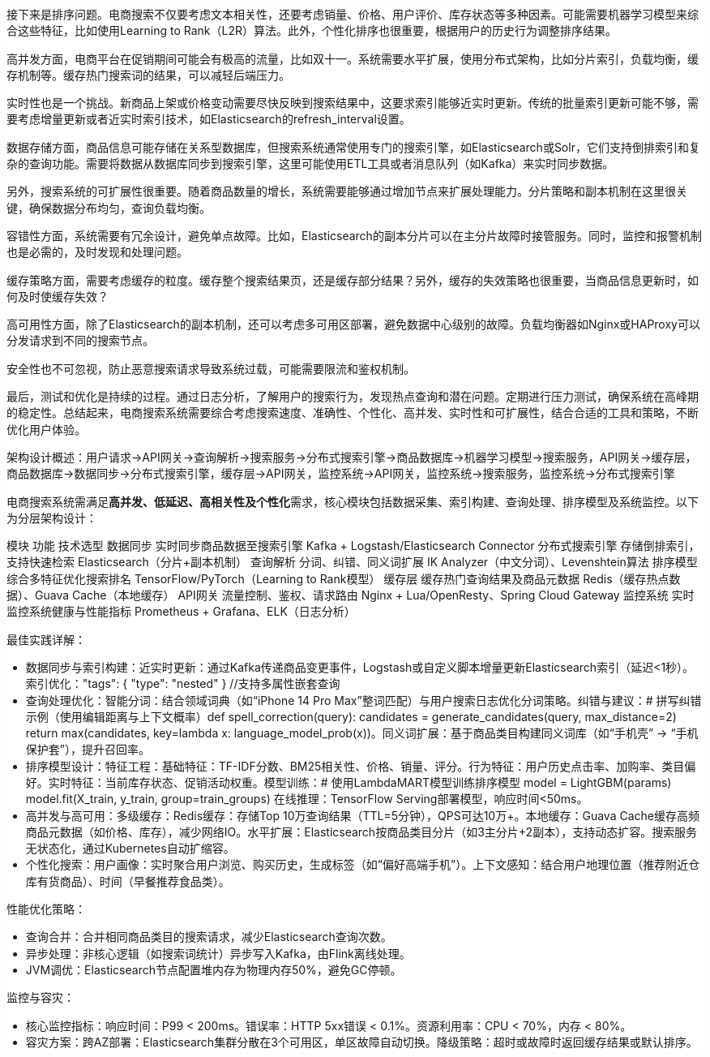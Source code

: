 接下来是排序问题。电商搜索不仅要考虑文本相关性，还要考虑销量、价格、用户评价、库存状态等多种因素。可能需要机器学习模型来综合这些特征，比如使用Learning to Rank（L2R）算法。此外，个性化排序也很重要，根据用户的历史行为调整排序结果。

高并发方面，电商平台在促销期间可能会有极高的流量，比如双十一。系统需要水平扩展，使用分布式架构，比如分片索引，负载均衡，缓存机制等。缓存热门搜索词的结果，可以减轻后端压力。

实时性也是一个挑战。新商品上架或价格变动需要尽快反映到搜索结果中，这要求索引能够近实时更新。传统的批量索引更新可能不够，需要考虑增量更新或者近实时索引技术，如Elasticsearch的refresh_interval设置。

数据存储方面，商品信息可能存储在关系型数据库，但搜索系统通常使用专门的搜索引擎，如Elasticsearch或Solr，它们支持倒排索引和复杂的查询功能。需要将数据从数据库同步到搜索引擎，这里可能使用ETL工具或者消息队列（如Kafka）来实时同步数据。

另外，搜索系统的可扩展性很重要。随着商品数量的增长，系统需要能够通过增加节点来扩展处理能力。分片策略和副本机制在这里很关键，确保数据分布均匀，查询负载均衡。

容错性方面，系统需要有冗余设计，避免单点故障。比如，Elasticsearch的副本分片可以在主分片故障时接管服务。同时，监控和报警机制也是必需的，及时发现和处理问题。

缓存策略方面，需要考虑缓存的粒度。缓存整个搜索结果页，还是缓存部分结果？另外，缓存的失效策略也很重要，当商品信息更新时，如何及时使缓存失效？

高可用性方面，除了Elasticsearch的副本机制，还可以考虑多可用区部署，避免数据中心级别的故障。负载均衡器如Nginx或HAProxy可以分发请求到不同的搜索节点。

安全性也不可忽视，防止恶意搜索请求导致系统过载，可能需要限流和鉴权机制。

最后，测试和优化是持续的过程。通过日志分析，了解用户的搜索行为，发现热点查询和潜在问题。定期进行压力测试，确保系统在高峰期的稳定性。总结起来，电商搜索系统需要综合考虑搜索速度、准确性、个性化、高并发、实时性和可扩展性，结合合适的工具和策略，不断优化用户体验。

架构设计概述：用户请求->API网关->查询解析->搜索服务->分布式搜索引擎->商品数据库->机器学习模型->搜索服务，API网关->缓存层，商品数据库->数据同步->分布式搜索引擎，缓存层->API网关，监控系统->API网关，监控系统->搜索服务，监控系统->分布式搜索引擎

电商搜索系统需满足**高并发、低延迟、高相关性及个性化**需求，核心模块包括数据采集、索引构建、查询处理、排序模型及系统监控。以下为分层架构设计：

模块	                  功能	                                  技术选型
数据同步	               实时同步商品数据至搜索引擎	               Kafka + Logstash/Elasticsearch Connector
分布式搜索引擎	            存储倒排索引，支持快速检索	                Elasticsearch（分片+副本机制）
查询解析	               分词、纠错、同义词扩展	                  IK Analyzer（中文分词）、Levenshtein算法
排序模型	               综合多特征优化搜索排名	                  TensorFlow/PyTorch（Learning to Rank模型）
缓存层	                   缓存热门查询结果及商品元数据	               Redis（缓存热点数据）、Guava Cache（本地缓存）
API网关	                  流量控制、鉴权、请求路由	                  Nginx + Lua/OpenResty、Spring Cloud Gateway
监控系统	               实时监控系统健康与性能指标	               Prometheus + Grafana、ELK（日志分析）

最佳实践详解：
- 数据同步与索引构建：近实时更新：通过Kafka传递商品变更事件，Logstash或自定义脚本增量更新Elasticsearch索引（延迟<1秒）。索引优化："tags": { "type": "nested" } //支持多属性嵌套查询
- 查询处理优化：智能分词：结合领域词典（如“iPhone 14 Pro Max”整词匹配）与用户搜索日志优化分词策略。纠错与建议：# 拼写纠错示例（使用编辑距离与上下文概率）def spell_correction(query): candidates = generate_candidates(query, max_distance=2) return max(candidates, key=lambda x: language_model_prob(x))。同义词扩展：基于商品类目构建同义词库（如“手机壳” → “手机保护套”），提升召回率。
- 排序模型设计：特征工程：基础特征：TF-IDF分数、BM25相关性、价格、销量、评分。行为特征：用户历史点击率、加购率、类目偏好。实时特征：当前库存状态、促销活动权重。模型训练：# 使用LambdaMART模型训练排序模型 model = LightGBM(params)  model.fit(X_train, y_train, group=train_groups)  在线推理：TensorFlow Serving部署模型，响应时间<50ms。
- 高并发与高可用：多级缓存：Redis缓存：存储Top 10万查询结果（TTL=5分钟），QPS可达10万+。本地缓存：Guava Cache缓存高频商品元数据（如价格、库存），减少网络IO。水平扩展：Elasticsearch按商品类目分片（如3主分片+2副本），支持动态扩容。搜索服务无状态化，通过Kubernetes自动扩缩容。
- 个性化搜索：用户画像：实时聚合用户浏览、购买历史，生成标签（如“偏好高端手机”）。上下文感知：结合用户地理位置（推荐附近仓库有货商品）、时间（早餐推荐食品类）。

性能优化策略：
- 查询合并：合并相同商品类目的搜索请求，减少Elasticsearch查询次数。
- 异步处理：非核心逻辑（如搜索词统计）异步写入Kafka，由Flink离线处理。
- JVM调优：Elasticsearch节点配置堆内存为物理内存50%，避免GC停顿。

监控与容灾：
- 核心监控指标：响应时间：P99 < 200ms。错误率：HTTP 5xx错误 < 0.1%。资源利用率：CPU < 70%，内存 < 80%。
- 容灾方案：跨AZ部署：Elasticsearch集群分散在3个可用区，单区故障自动切换。降级策略：超时或故障时返回缓存结果或默认排序。
